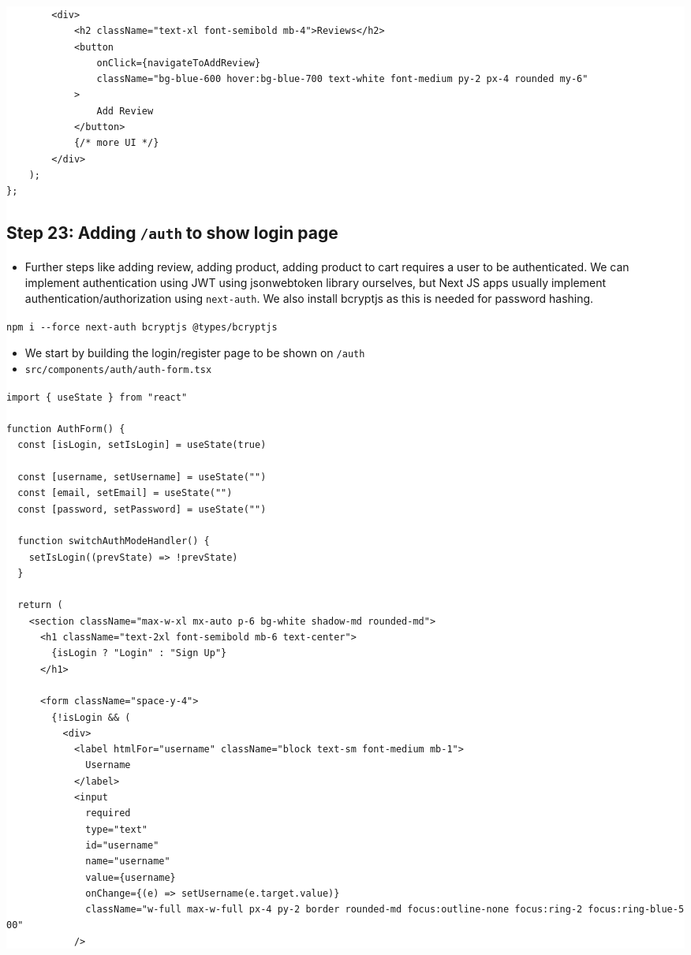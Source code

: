```tsx
        <div>
            <h2 className="text-xl font-semibold mb-4">Reviews</h2>
            <button
                onClick={navigateToAddReview}
                className="bg-blue-600 hover:bg-blue-700 text-white font-medium py-2 px-4 rounded my-6"
            >
                Add Review
            </button>
            {/* more UI */}
        </div>
    );
};
```

## Step 23: Adding `/auth` to show login page

-   Further steps like adding review, adding product, adding product to cart requires a user to be authenticated. We can implement authentication using JWT using jsonwebtoken library ourselves, but Next JS apps usually implement authentication/authorization using `next-auth`. We also install bcryptjs as this is needed for password hashing.

```
npm i --force next-auth bcryptjs @types/bcryptjs
```

-   We start by building the login/register page to be shown on `/auth`
-   `src/components/auth/auth-form.tsx`

```tsx
import { useState } from "react"

function AuthForm() {
  const [isLogin, setIsLogin] = useState(true)

  const [username, setUsername] = useState("")
  const [email, setEmail] = useState("")
  const [password, setPassword] = useState("")

  function switchAuthModeHandler() {
    setIsLogin((prevState) => !prevState)
  }

  return (
    <section className="max-w-xl mx-auto p-6 bg-white shadow-md rounded-md">
      <h1 className="text-2xl font-semibold mb-6 text-center">
        {isLogin ? "Login" : "Sign Up"}
      </h1>

      <form className="space-y-4">
        {!isLogin && (
          <div>
            <label htmlFor="username" className="block text-sm font-medium mb-1">
              Username
            </label>
            <input
              required
              type="text"
              id="username"
              name="username"
              value={username}
              onChange={(e) => setUsername(e.target.value)}
              className="w-full max-w-full px-4 py-2 border rounded-md focus:outline-none focus:ring-2 focus:ring-blue-500"
            />
```